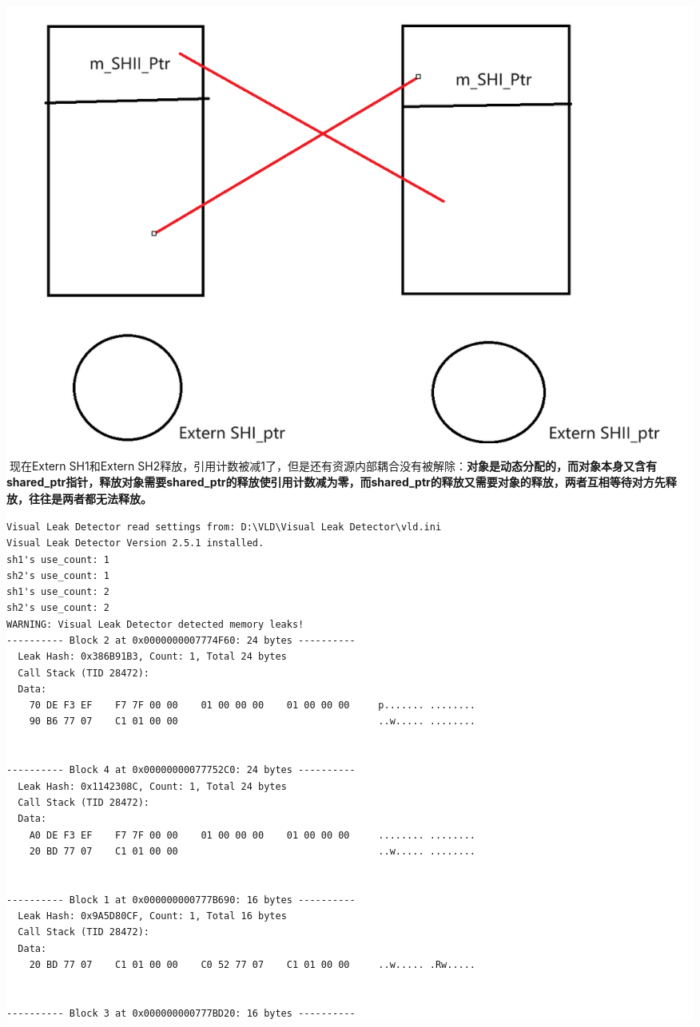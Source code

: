 ![image-20240308214118466](./C++服务器开发入门/image-20240308214118466.png)

​	现在Extern SH1和Extern SH2释放，引用计数被减1了，但是还有资源内部耦合没有被解除：**对象是动态分配的，而对象本身又含有shared_ptr指针，释放对象需要shared_ptr的释放使引用计数减为零，而shared_ptr的释放又需要对象的释放，两者互相等待对方先释放，往往是两者都无法释放。**

```
Visual Leak Detector read settings from: D:\VLD\Visual Leak Detector\vld.ini
Visual Leak Detector Version 2.5.1 installed.
sh1's use_count: 1
sh2's use_count: 1
sh1's use_count: 2
sh2's use_count: 2
WARNING: Visual Leak Detector detected memory leaks!
---------- Block 2 at 0x0000000007774F60: 24 bytes ----------
  Leak Hash: 0x386B91B3, Count: 1, Total 24 bytes
  Call Stack (TID 28472):
  Data:
    70 DE F3 EF    F7 7F 00 00    01 00 00 00    01 00 00 00     p....... ........
    90 B6 77 07    C1 01 00 00                                   ..w..... ........


---------- Block 4 at 0x00000000077752C0: 24 bytes ----------
  Leak Hash: 0x1142308C, Count: 1, Total 24 bytes
  Call Stack (TID 28472):
  Data:
    A0 DE F3 EF    F7 7F 00 00    01 00 00 00    01 00 00 00     ........ ........
    20 BD 77 07    C1 01 00 00                                   ..w..... ........


---------- Block 1 at 0x000000000777B690: 16 bytes ----------
  Leak Hash: 0x9A5D80CF, Count: 1, Total 16 bytes
  Call Stack (TID 28472):
  Data:
    20 BD 77 07    C1 01 00 00    C0 52 77 07    C1 01 00 00     ..w..... .Rw.....


---------- Block 3 at 0x000000000777BD20: 16 bytes ----------
```